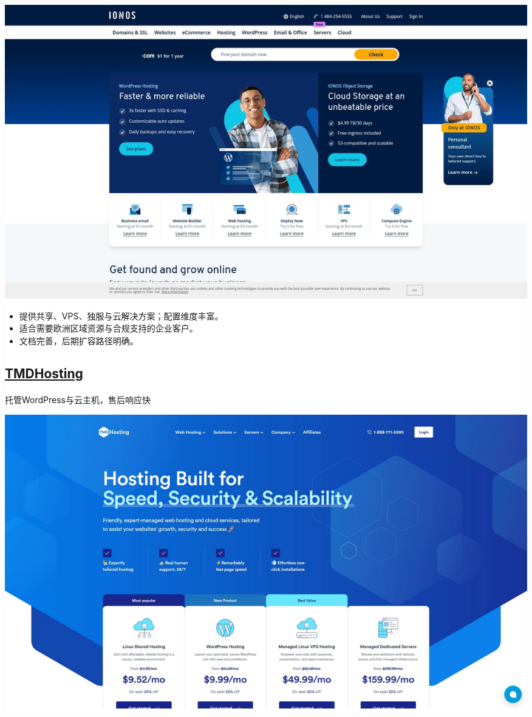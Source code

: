 ![IONOS Screenshot](image/ionos.webp)


- 提供共享、VPS、独服与云解决方案；配置维度丰富。
- 适合需要欧洲区域资源与合规支持的企业客户。
- 文档完善，后期扩容路径明确。

## [TMDHosting](<https://www.tmdhosting.com>)
托管WordPress与云主机，售后响应快

![TMDHosting Screenshot](image/tmdhosting.webp)
